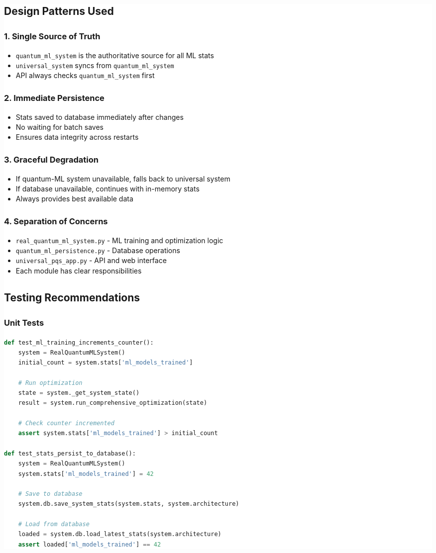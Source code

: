 ## Design Patterns Used

### 1. **Single Source of Truth**
- `quantum_ml_system` is the authoritative source for all ML stats
- `universal_system` syncs from `quantum_ml_system`
- API always checks `quantum_ml_system` first

### 2. **Immediate Persistence**
- Stats saved to database immediately after changes
- No waiting for batch saves
- Ensures data integrity across restarts

### 3. **Graceful Degradation**
- If quantum-ML system unavailable, falls back to universal system
- If database unavailable, continues with in-memory stats
- Always provides best available data

### 4. **Separation of Concerns**
- `real_quantum_ml_system.py` - ML training and optimization logic
- `quantum_ml_persistence.py` - Database operations
- `universal_pqs_app.py` - API and web interface
- Each module has clear responsibilities

## Testing Recommendations

### Unit Tests
```python
def test_ml_training_increments_counter():
    system = RealQuantumMLSystem()
    initial_count = system.stats['ml_models_trained']
    
    # Run optimization
    state = system._get_system_state()
    result = system.run_comprehensive_optimization(state)
    
    # Check counter incremented
    assert system.stats['ml_models_trained'] > initial_count

def test_stats_persist_to_database():
    system = RealQuantumMLSystem()
    system.stats['ml_models_trained'] = 42
    
    # Save to database
    system.db.save_system_stats(system.stats, system.architecture)
    
    # Load from database
    loaded = system.db.load_latest_stats(system.architecture)
    assert loaded['ml_models_trained'] == 42
```
